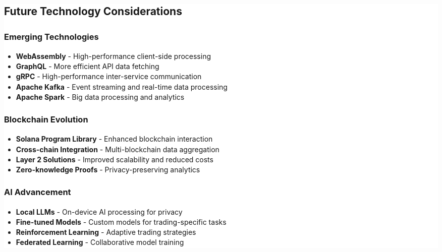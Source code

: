 ## Future Technology Considerations

### Emerging Technologies
- **WebAssembly** - High-performance client-side processing
- **GraphQL** - More efficient API data fetching
- **gRPC** - High-performance inter-service communication
- **Apache Kafka** - Event streaming and real-time data processing
- **Apache Spark** - Big data processing and analytics

### Blockchain Evolution
- **Solana Program Library** - Enhanced blockchain interaction
- **Cross-chain Integration** - Multi-blockchain data aggregation
- **Layer 2 Solutions** - Improved scalability and reduced costs
- **Zero-knowledge Proofs** - Privacy-preserving analytics

### AI Advancement
- **Local LLMs** - On-device AI processing for privacy
- **Fine-tuned Models** - Custom models for trading-specific tasks
- **Reinforcement Learning** - Adaptive trading strategies
- **Federated Learning** - Collaborative model training
